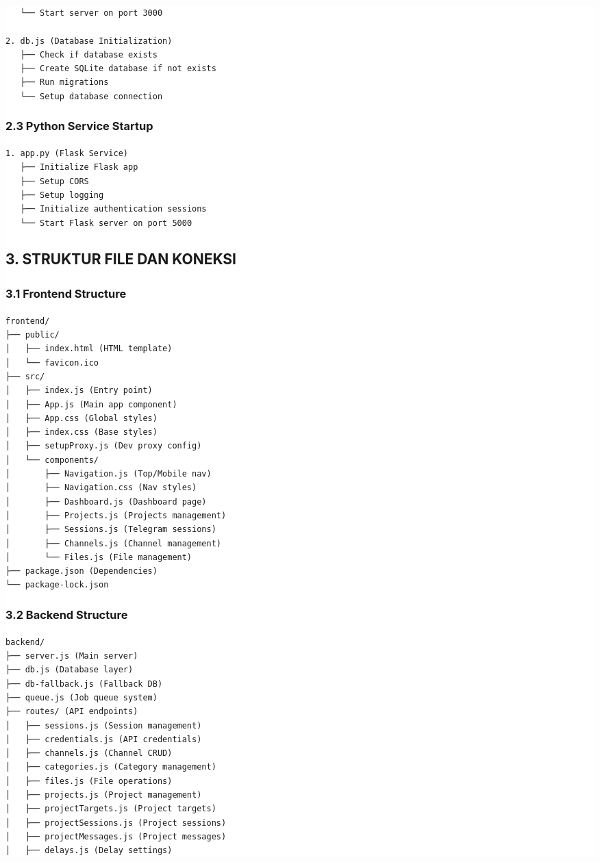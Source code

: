 ```
   └── Start server on port 3000

2. db.js (Database Initialization)
   ├── Check if database exists
   ├── Create SQLite database if not exists
   ├── Run migrations
   └── Setup database connection
```

### 2.3 Python Service Startup
```
1. app.py (Flask Service)
   ├── Initialize Flask app
   ├── Setup CORS
   ├── Setup logging
   ├── Initialize authentication sessions
   └── Start Flask server on port 5000
```

## 3. STRUKTUR FILE DAN KONEKSI

### 3.1 Frontend Structure
```
frontend/
├── public/
│   ├── index.html (HTML template)
│   └── favicon.ico
├── src/
│   ├── index.js (Entry point)
│   ├── App.js (Main app component)
│   ├── App.css (Global styles)
│   ├── index.css (Base styles)
│   ├── setupProxy.js (Dev proxy config)
│   └── components/
│       ├── Navigation.js (Top/Mobile nav)
│       ├── Navigation.css (Nav styles)
│       ├── Dashboard.js (Dashboard page)
│       ├── Projects.js (Projects management)
│       ├── Sessions.js (Telegram sessions)
│       ├── Channels.js (Channel management)
│       └── Files.js (File management)
├── package.json (Dependencies)
└── package-lock.json
```

### 3.2 Backend Structure
```
backend/
├── server.js (Main server)
├── db.js (Database layer)
├── db-fallback.js (Fallback DB)
├── queue.js (Job queue system)
├── routes/ (API endpoints)
│   ├── sessions.js (Session management)
│   ├── credentials.js (API credentials)
│   ├── channels.js (Channel CRUD)
│   ├── categories.js (Category management)
│   ├── files.js (File operations)
│   ├── projects.js (Project management)
│   ├── projectTargets.js (Project targets)
│   ├── projectSessions.js (Project sessions)
│   ├── projectMessages.js (Project messages)
│   ├── delays.js (Delay settings)
```